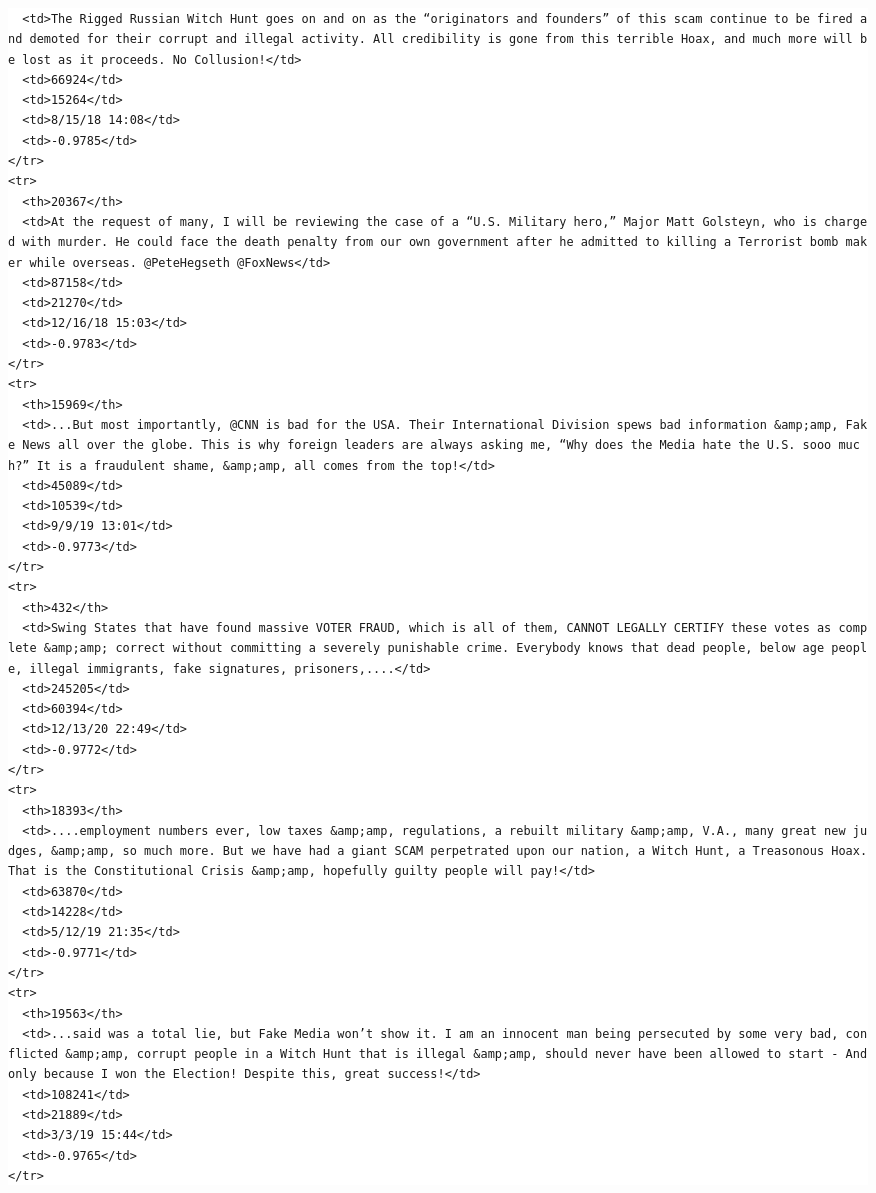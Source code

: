       <td>The Rigged Russian Witch Hunt goes on and on as the “originators and founders” of this scam continue to be fired and demoted for their corrupt and illegal activity. All credibility is gone from this terrible Hoax, and much more will be lost as it proceeds. No Collusion!</td>
      <td>66924</td>
      <td>15264</td>
      <td>8/15/18 14:08</td>
      <td>-0.9785</td>
    </tr>
    <tr>
      <th>20367</th>
      <td>At the request of many, I will be reviewing the case of a “U.S. Military hero,” Major Matt Golsteyn, who is charged with murder. He could face the death penalty from our own government after he admitted to killing a Terrorist bomb maker while overseas. @PeteHegseth @FoxNews</td>
      <td>87158</td>
      <td>21270</td>
      <td>12/16/18 15:03</td>
      <td>-0.9783</td>
    </tr>
    <tr>
      <th>15969</th>
      <td>...But most importantly, @CNN is bad for the USA. Their International Division spews bad information &amp;amp, Fake News all over the globe. This is why foreign leaders are always asking me, “Why does the Media hate the U.S. sooo much?” It is a fraudulent shame, &amp;amp, all comes from the top!</td>
      <td>45089</td>
      <td>10539</td>
      <td>9/9/19 13:01</td>
      <td>-0.9773</td>
    </tr>
    <tr>
      <th>432</th>
      <td>Swing States that have found massive VOTER FRAUD, which is all of them, CANNOT LEGALLY CERTIFY these votes as complete &amp;amp; correct without committing a severely punishable crime. Everybody knows that dead people, below age people, illegal immigrants, fake signatures, prisoners,....</td>
      <td>245205</td>
      <td>60394</td>
      <td>12/13/20 22:49</td>
      <td>-0.9772</td>
    </tr>
    <tr>
      <th>18393</th>
      <td>....employment numbers ever, low taxes &amp;amp, regulations, a rebuilt military &amp;amp, V.A., many great new judges, &amp;amp, so much more. But we have had a giant SCAM perpetrated upon our nation, a Witch Hunt, a Treasonous Hoax. That is the Constitutional Crisis &amp;amp, hopefully guilty people will pay!</td>
      <td>63870</td>
      <td>14228</td>
      <td>5/12/19 21:35</td>
      <td>-0.9771</td>
    </tr>
    <tr>
      <th>19563</th>
      <td>...said was a total lie, but Fake Media won’t show it. I am an innocent man being persecuted by some very bad, conflicted &amp;amp, corrupt people in a Witch Hunt that is illegal &amp;amp, should never have been allowed to start - And only because I won the Election! Despite this, great success!</td>
      <td>108241</td>
      <td>21889</td>
      <td>3/3/19 15:44</td>
      <td>-0.9765</td>
    </tr>
  </tbody>
</table>
</div>